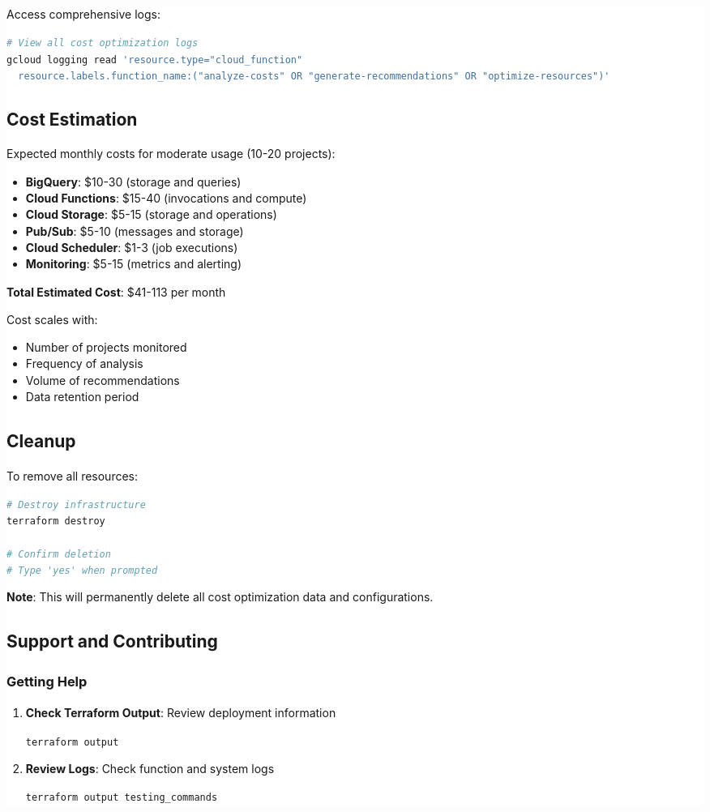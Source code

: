 Access comprehensive logs:

```bash
# View all cost optimization logs
gcloud logging read 'resource.type="cloud_function" 
  resource.labels.function_name:("analyze-costs" OR "generate-recommendations" OR "optimize-resources")'
```

## Cost Estimation

Expected monthly costs for moderate usage (10-20 projects):

- **BigQuery**: $10-30 (storage and queries)
- **Cloud Functions**: $15-40 (invocations and compute)
- **Cloud Storage**: $5-15 (storage and operations)
- **Pub/Sub**: $5-10 (messages and storage)
- **Cloud Scheduler**: $1-3 (job executions)
- **Monitoring**: $5-15 (metrics and alerting)

**Total Estimated Cost**: $41-113 per month

Cost scales with:
- Number of projects monitored
- Frequency of analysis
- Volume of recommendations
- Data retention period

## Cleanup

To remove all resources:

```bash
# Destroy infrastructure
terraform destroy

# Confirm deletion
# Type 'yes' when prompted
```

**Note**: This will permanently delete all cost optimization data and configurations.

## Support and Contributing

### Getting Help

1. **Check Terraform Output**: Review deployment information
   ```bash
   terraform output
   ```

2. **Review Logs**: Check function and system logs
   ```bash
   terraform output testing_commands
   ```

